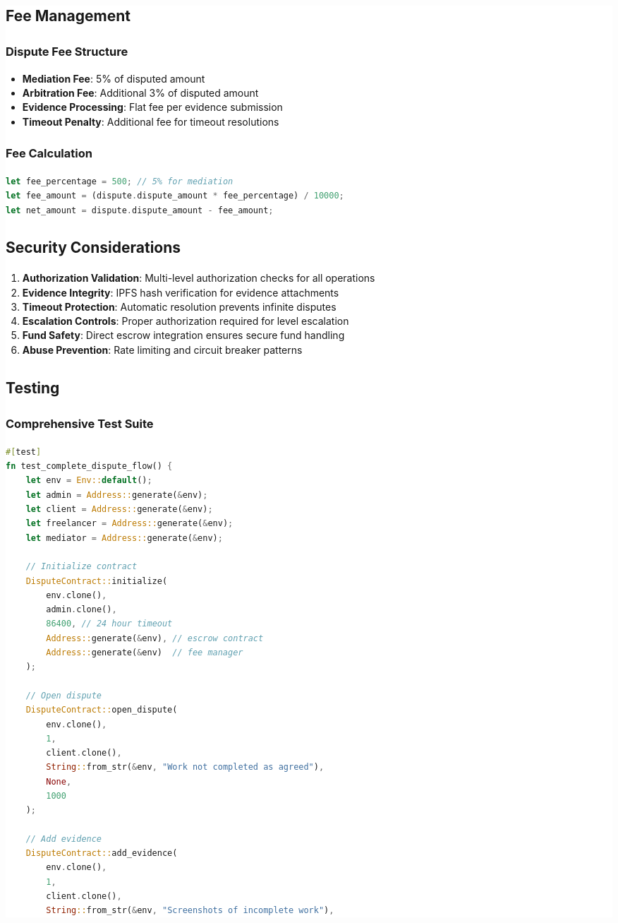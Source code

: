 ## Fee Management

### Dispute Fee Structure
- **Mediation Fee**: 5% of disputed amount
- **Arbitration Fee**: Additional 3% of disputed amount
- **Evidence Processing**: Flat fee per evidence submission
- **Timeout Penalty**: Additional fee for timeout resolutions

### Fee Calculation
```rust
let fee_percentage = 500; // 5% for mediation
let fee_amount = (dispute.dispute_amount * fee_percentage) / 10000;
let net_amount = dispute.dispute_amount - fee_amount;
```

## Security Considerations

1. **Authorization Validation**: Multi-level authorization checks for all operations
2. **Evidence Integrity**: IPFS hash verification for evidence attachments
3. **Timeout Protection**: Automatic resolution prevents infinite disputes
4. **Escalation Controls**: Proper authorization required for level escalation
5. **Fund Safety**: Direct escrow integration ensures secure fund handling
6. **Abuse Prevention**: Rate limiting and circuit breaker patterns

## Testing

### Comprehensive Test Suite
```rust
#[test]
fn test_complete_dispute_flow() {
    let env = Env::default();
    let admin = Address::generate(&env);
    let client = Address::generate(&env);
    let freelancer = Address::generate(&env);
    let mediator = Address::generate(&env);
    
    // Initialize contract
    DisputeContract::initialize(
        env.clone(),
        admin.clone(),
        86400, // 24 hour timeout
        Address::generate(&env), // escrow contract
        Address::generate(&env)  // fee manager
    );
    
    // Open dispute
    DisputeContract::open_dispute(
        env.clone(),
        1,
        client.clone(),
        String::from_str(&env, "Work not completed as agreed"),
        None,
        1000
    );
    
    // Add evidence
    DisputeContract::add_evidence(
        env.clone(),
        1,
        client.clone(),
        String::from_str(&env, "Screenshots of incomplete work"),
```